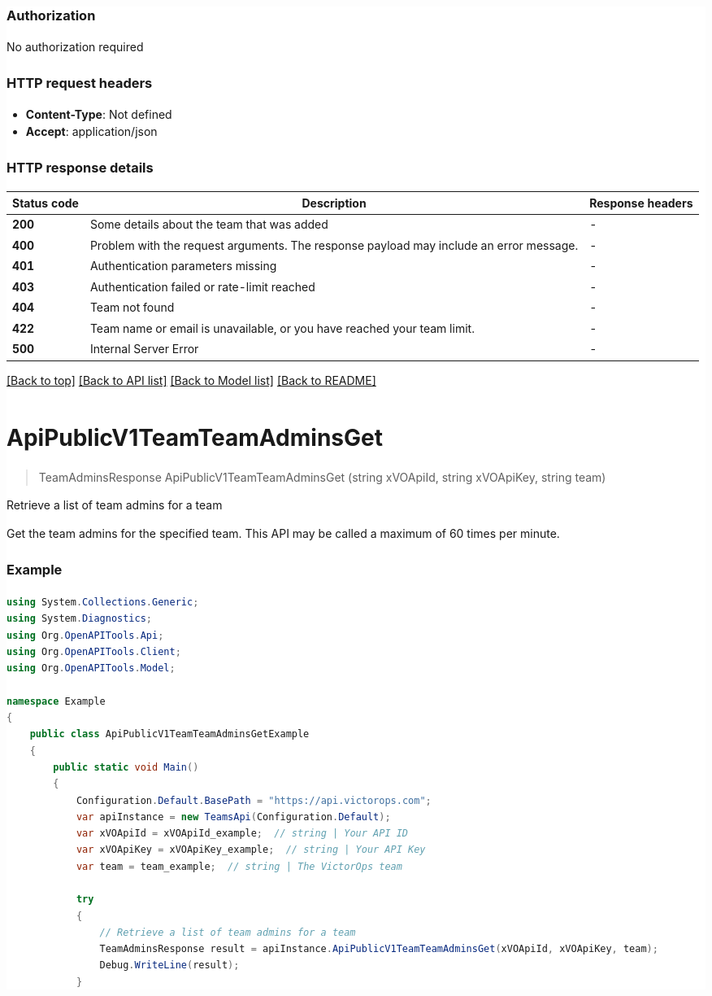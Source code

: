 ### Authorization

No authorization required

### HTTP request headers

 - **Content-Type**: Not defined
 - **Accept**: application/json

### HTTP response details
| Status code | Description | Response headers |
|-------------|-------------|------------------|
| **200** | Some details about the team that was added |  -  |
| **400** | Problem with the request arguments.  The response payload may include an error message. |  -  |
| **401** | Authentication parameters missing |  -  |
| **403** | Authentication failed or rate-limit reached |  -  |
| **404** | Team not found |  -  |
| **422** | Team name or email is unavailable, or you have reached your team limit.  |  -  |
| **500** | Internal Server Error |  -  |

[[Back to top]](#) [[Back to API list]](../README.md#documentation-for-api-endpoints) [[Back to Model list]](../README.md#documentation-for-models) [[Back to README]](../README.md)

<a name="apipublicv1teamteamadminsget"></a>
# **ApiPublicV1TeamTeamAdminsGet**
> TeamAdminsResponse ApiPublicV1TeamTeamAdminsGet (string xVOApiId, string xVOApiKey, string team)

Retrieve a list of team admins for a team

Get the team admins for the specified team.  This API may be called a maximum of 60 times per minute. 

### Example
```csharp
using System.Collections.Generic;
using System.Diagnostics;
using Org.OpenAPITools.Api;
using Org.OpenAPITools.Client;
using Org.OpenAPITools.Model;

namespace Example
{
    public class ApiPublicV1TeamTeamAdminsGetExample
    {
        public static void Main()
        {
            Configuration.Default.BasePath = "https://api.victorops.com";
            var apiInstance = new TeamsApi(Configuration.Default);
            var xVOApiId = xVOApiId_example;  // string | Your API ID
            var xVOApiKey = xVOApiKey_example;  // string | Your API Key
            var team = team_example;  // string | The VictorOps team

            try
            {
                // Retrieve a list of team admins for a team
                TeamAdminsResponse result = apiInstance.ApiPublicV1TeamTeamAdminsGet(xVOApiId, xVOApiKey, team);
                Debug.WriteLine(result);
            }
```